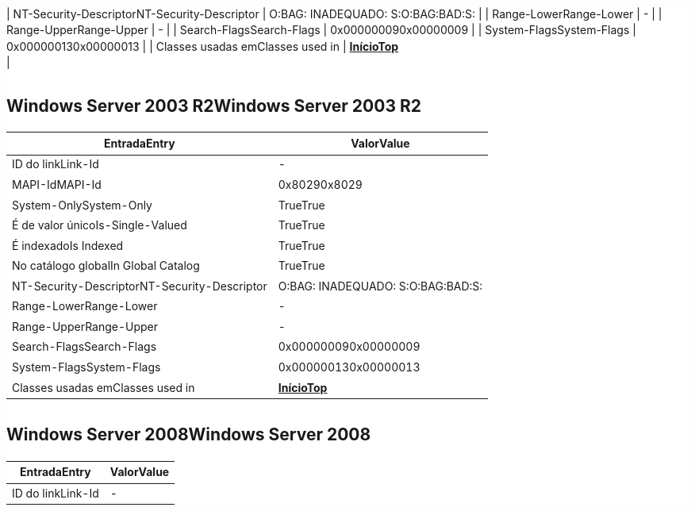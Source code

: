 | <span data-ttu-id="1d7e8-197">NT-Security-Descriptor</span><span class="sxs-lookup"><span data-stu-id="1d7e8-197">NT-Security-Descriptor</span></span> | <span data-ttu-id="1d7e8-198">O:BAG: INADEQUADO: S:</span><span class="sxs-lookup"><span data-stu-id="1d7e8-198">O:BAG:BAD:S:</span></span>                    |
| <span data-ttu-id="1d7e8-199">Range-Lower</span><span class="sxs-lookup"><span data-stu-id="1d7e8-199">Range-Lower</span></span>            | \-                              |
| <span data-ttu-id="1d7e8-200">Range-Upper</span><span class="sxs-lookup"><span data-stu-id="1d7e8-200">Range-Upper</span></span>            | \-                              |
| <span data-ttu-id="1d7e8-201">Search-Flags</span><span class="sxs-lookup"><span data-stu-id="1d7e8-201">Search-Flags</span></span>           | <span data-ttu-id="1d7e8-202">0x00000009</span><span class="sxs-lookup"><span data-stu-id="1d7e8-202">0x00000009</span></span>                      |
| <span data-ttu-id="1d7e8-203">System-Flags</span><span class="sxs-lookup"><span data-stu-id="1d7e8-203">System-Flags</span></span>           | <span data-ttu-id="1d7e8-204">0x00000013</span><span class="sxs-lookup"><span data-stu-id="1d7e8-204">0x00000013</span></span>                      |
| <span data-ttu-id="1d7e8-205">Classes usadas em</span><span class="sxs-lookup"><span data-stu-id="1d7e8-205">Classes used in</span></span>        | [<span data-ttu-id="1d7e8-206">**Início**</span><span class="sxs-lookup"><span data-stu-id="1d7e8-206">**Top**</span></span>](c-top.md)<br/> |



## <a name="windows-server-2003-r2"></a><span data-ttu-id="1d7e8-207">Windows Server 2003 R2</span><span class="sxs-lookup"><span data-stu-id="1d7e8-207">Windows Server 2003 R2</span></span>



| <span data-ttu-id="1d7e8-208">Entrada</span><span class="sxs-lookup"><span data-stu-id="1d7e8-208">Entry</span></span> | <span data-ttu-id="1d7e8-209">Valor</span><span class="sxs-lookup"><span data-stu-id="1d7e8-209">Value</span></span> |
|------------------------|---------------------------------|
| <span data-ttu-id="1d7e8-210">ID do link</span><span class="sxs-lookup"><span data-stu-id="1d7e8-210">Link-Id</span></span>                | \-                              |
| <span data-ttu-id="1d7e8-211">MAPI-Id</span><span class="sxs-lookup"><span data-stu-id="1d7e8-211">MAPI-Id</span></span>                | <span data-ttu-id="1d7e8-212">0x8029</span><span class="sxs-lookup"><span data-stu-id="1d7e8-212">0x8029</span></span>                          |
| <span data-ttu-id="1d7e8-213">System-Only</span><span class="sxs-lookup"><span data-stu-id="1d7e8-213">System-Only</span></span>            | <span data-ttu-id="1d7e8-214">True</span><span class="sxs-lookup"><span data-stu-id="1d7e8-214">True</span></span>                            |
| <span data-ttu-id="1d7e8-215">É de valor único</span><span class="sxs-lookup"><span data-stu-id="1d7e8-215">Is-Single-Valued</span></span>       | <span data-ttu-id="1d7e8-216">True</span><span class="sxs-lookup"><span data-stu-id="1d7e8-216">True</span></span>                            |
| <span data-ttu-id="1d7e8-217">É indexado</span><span class="sxs-lookup"><span data-stu-id="1d7e8-217">Is Indexed</span></span>             | <span data-ttu-id="1d7e8-218">True</span><span class="sxs-lookup"><span data-stu-id="1d7e8-218">True</span></span>                            |
| <span data-ttu-id="1d7e8-219">No catálogo global</span><span class="sxs-lookup"><span data-stu-id="1d7e8-219">In Global Catalog</span></span>      | <span data-ttu-id="1d7e8-220">True</span><span class="sxs-lookup"><span data-stu-id="1d7e8-220">True</span></span>                            |
| <span data-ttu-id="1d7e8-221">NT-Security-Descriptor</span><span class="sxs-lookup"><span data-stu-id="1d7e8-221">NT-Security-Descriptor</span></span> | <span data-ttu-id="1d7e8-222">O:BAG: INADEQUADO: S:</span><span class="sxs-lookup"><span data-stu-id="1d7e8-222">O:BAG:BAD:S:</span></span>                    |
| <span data-ttu-id="1d7e8-223">Range-Lower</span><span class="sxs-lookup"><span data-stu-id="1d7e8-223">Range-Lower</span></span>            | \-                              |
| <span data-ttu-id="1d7e8-224">Range-Upper</span><span class="sxs-lookup"><span data-stu-id="1d7e8-224">Range-Upper</span></span>            | \-                              |
| <span data-ttu-id="1d7e8-225">Search-Flags</span><span class="sxs-lookup"><span data-stu-id="1d7e8-225">Search-Flags</span></span>           | <span data-ttu-id="1d7e8-226">0x00000009</span><span class="sxs-lookup"><span data-stu-id="1d7e8-226">0x00000009</span></span>                      |
| <span data-ttu-id="1d7e8-227">System-Flags</span><span class="sxs-lookup"><span data-stu-id="1d7e8-227">System-Flags</span></span>           | <span data-ttu-id="1d7e8-228">0x00000013</span><span class="sxs-lookup"><span data-stu-id="1d7e8-228">0x00000013</span></span>                      |
| <span data-ttu-id="1d7e8-229">Classes usadas em</span><span class="sxs-lookup"><span data-stu-id="1d7e8-229">Classes used in</span></span>        | [<span data-ttu-id="1d7e8-230">**Início**</span><span class="sxs-lookup"><span data-stu-id="1d7e8-230">**Top**</span></span>](c-top.md)<br/> |



## <a name="windows-server-2008"></a><span data-ttu-id="1d7e8-231">Windows Server 2008</span><span class="sxs-lookup"><span data-stu-id="1d7e8-231">Windows Server 2008</span></span>



| <span data-ttu-id="1d7e8-232">Entrada</span><span class="sxs-lookup"><span data-stu-id="1d7e8-232">Entry</span></span> | <span data-ttu-id="1d7e8-233">Valor</span><span class="sxs-lookup"><span data-stu-id="1d7e8-233">Value</span></span> |
|------------------------|---------------------------------|
| <span data-ttu-id="1d7e8-234">ID do link</span><span class="sxs-lookup"><span data-stu-id="1d7e8-234">Link-Id</span></span>                | \-                              |